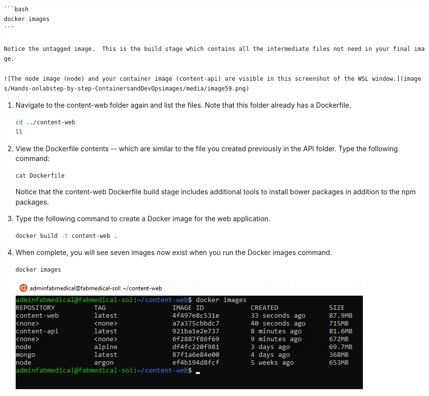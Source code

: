     ```bash
    docker images
    ```

    Notice the untagged image.  This is the build stage which contains all the intermediate files not need in your final image.

    ![The node image (node) and your container image (content-api) are visible in this screenshot of the WSL window.](images/Hands-onlabstep-by-step-ContainersandDevOpsimages/media/image59.png)

1. Navigate to the content-web folder again and list the files. Note that this folder already has a Dockerfile.

    ```bash
    cd ../content-web
    ll
    ```

1. View the Dockerfile contents -- which are similar to the file you created previously in the API folder. Type the following command:

    ```bash
    cat Dockerfile
    ```

    Notice that the content-web Dockerfile build stage includes additional tools to install bower packages in addition to the npm packages.

1. Type the following command to create a Docker image for the web application.

    ```bash
    docker build -t content-web .
    ```

1. When complete, you will see seven images now exist when you run the Docker images command.

    ```bash
    docker images
    ```

    ![Three images are now visible in this screenshot of the WSL window: content-web, content-api, and node.](images/Hands-onlabstep-by-step-ContainersandDevOpsimages/media/image60.png)
